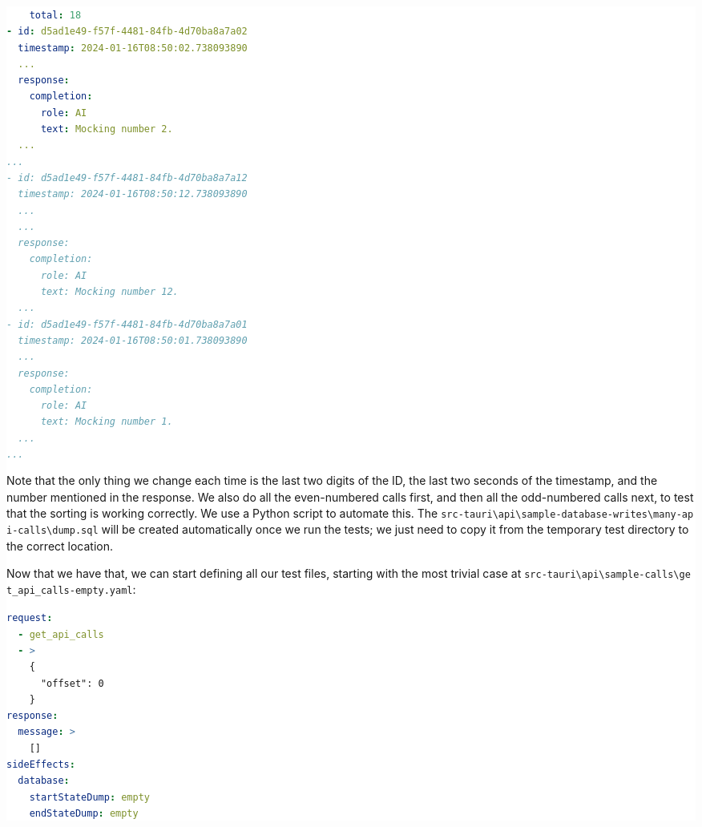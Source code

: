 ```yaml
    total: 18
- id: d5ad1e49-f57f-4481-84fb-4d70ba8a7a02
  timestamp: 2024-01-16T08:50:02.738093890
  ...
  response:
    completion:
      role: AI
      text: Mocking number 2.
  ...
...
- id: d5ad1e49-f57f-4481-84fb-4d70ba8a7a12
  timestamp: 2024-01-16T08:50:12.738093890
  ...
  ...
  response:
    completion:
      role: AI
      text: Mocking number 12.
  ...
- id: d5ad1e49-f57f-4481-84fb-4d70ba8a7a01
  timestamp: 2024-01-16T08:50:01.738093890
  ...
  response:
    completion:
      role: AI
      text: Mocking number 1.
  ...
...
```

Note that the only thing we change each time is the last two digits of the ID, the last two seconds of the timestamp, and the number mentioned in the response. We also do all the even-numbered calls first, and then all the odd-numbered calls next, to test that the sorting is working correctly. We use a Python script to automate this. The `src-tauri\api\sample-database-writes\many-api-calls\dump.sql` will be created automatically once we run the tests; we just need to copy it from the temporary test directory to the correct location.

Now that we have that, we can start defining all our test files, starting with the most trivial case at `src-tauri\api\sample-calls\get_api_calls-empty.yaml`:

```yaml
request:
  - get_api_calls
  - >
    {
      "offset": 0
    }
response:
  message: >
    []
sideEffects:
  database:
    startStateDump: empty
    endStateDump: empty
```
